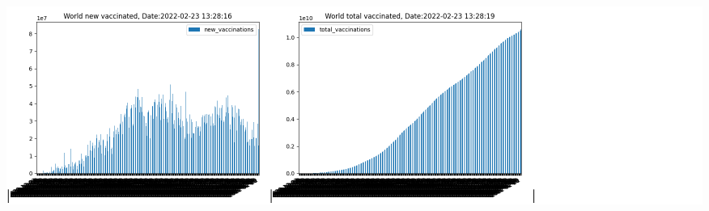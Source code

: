 |<img src="images/World_vaccinatedNew.png" width="320" height="240" />|<img src="images/World_vaccinatedTotal.png" width="320" height="240" />|
